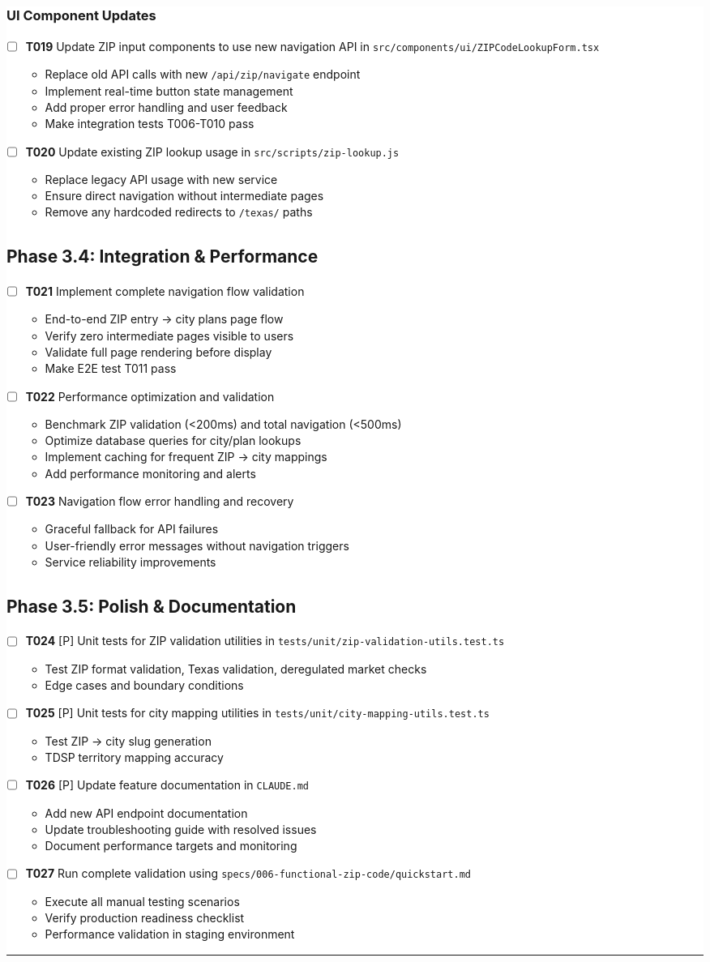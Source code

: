 ### UI Component Updates
- [ ] **T019** Update ZIP input components to use new navigation API in `src/components/ui/ZIPCodeLookupForm.tsx`
  - Replace old API calls with new `/api/zip/navigate` endpoint
  - Implement real-time button state management
  - Add proper error handling and user feedback
  - Make integration tests T006-T010 pass

- [ ] **T020** Update existing ZIP lookup usage in `src/scripts/zip-lookup.js`
  - Replace legacy API usage with new service
  - Ensure direct navigation without intermediate pages
  - Remove any hardcoded redirects to `/texas/` paths

## Phase 3.4: Integration & Performance

- [ ] **T021** Implement complete navigation flow validation
  - End-to-end ZIP entry → city plans page flow
  - Verify zero intermediate pages visible to users
  - Validate full page rendering before display
  - Make E2E test T011 pass

- [ ] **T022** Performance optimization and validation
  - Benchmark ZIP validation (<200ms) and total navigation (<500ms)
  - Optimize database queries for city/plan lookups
  - Implement caching for frequent ZIP → city mappings
  - Add performance monitoring and alerts

- [ ] **T023** Navigation flow error handling and recovery
  - Graceful fallback for API failures
  - User-friendly error messages without navigation triggers
  - Service reliability improvements

## Phase 3.5: Polish & Documentation

- [ ] **T024** [P] Unit tests for ZIP validation utilities in `tests/unit/zip-validation-utils.test.ts`
  - Test ZIP format validation, Texas validation, deregulated market checks
  - Edge cases and boundary conditions

- [ ] **T025** [P] Unit tests for city mapping utilities in `tests/unit/city-mapping-utils.test.ts`
  - Test ZIP → city slug generation
  - TDSP territory mapping accuracy

- [ ] **T026** [P] Update feature documentation in `CLAUDE.md`
  - Add new API endpoint documentation
  - Update troubleshooting guide with resolved issues
  - Document performance targets and monitoring

- [ ] **T027** Run complete validation using `specs/006-functional-zip-code/quickstart.md`
  - Execute all manual testing scenarios
  - Verify production readiness checklist
  - Performance validation in staging environment

---